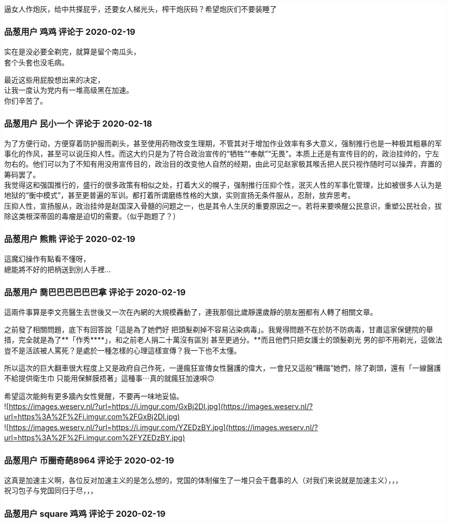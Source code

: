 逼女人作炮灰，给中共搽屁乎，还要女人梯光头，榨干炮灰码？希望炮灰们不要装睡了
        


            
### 品葱用户 **鸡鸡** 评论于 2020-02-19
        
实在是没必要全剃完，就算是留个南瓜头，  
套个头套也没毛病。  
  
最近这些用屁股想出来的决定，  
让我一度认为党内有一堆高级黑在加速。  
你们辛苦了。
        


            
### 品葱用户 **民小一个** 评论于 2020-02-18
        
为了方便行动，方便穿着防护服而剃头，甚至使用药物改变生理期，不管其对于增加作业效率有多大意义，强制推行也是一种极其粗暴的军事化的作风，甚至可以说压抑人性。而这大约只是为了符合政治宣传的“牺牲”“奉献”“无畏”。本质上还是有宣传目的的，政治挂帅的，宁左勿右的。他们可以为了不知有用没用宣传目的，政治目的改变他人自然的经期，由此可见赵家极其喉舌把人民只视作随时可以操弄，弃置的筹码罢了。  
我觉得这和强国推行的，盛行的很多政策有相似之处，打着大义的幌子，强制推行压抑个性，泯灭人性的军事化管理，比如被很多人认为是地狱的“衡中模式”，甚至更普遍的军训。都打着所谓磨练性格的大旗，实则宣扬无条件服从，忍耐，放弃思考。  
压抑人性，宣扬服从，政治挂帅是赵国深入骨髓的问题之一，也是其令人生厌的重要原因之一。若将来要唤醒公民意识，重塑公民社会，拔除这类根深蒂固的毒瘤是迫切的需要。（似乎跑题了？）
        


            
### 品葱用户 **熊熊** 评论于 2020-02-19
        
這魔幻操作有點看不懂呀，  
總能將不好的把柄送到別人手裡…
        


            
### 品葱用户 **喬巴巴巴巴巴巴拿** 评论于 2020-02-19
        
這兩件事算是李文亮醫生去世後又一次在內網的大規模轟動了，連我那個比歲靜還歲靜的朋友圈都有人轉了相關文章。  
  
之前發了相關問題，底下有回答說「這是為了她們好 把頭髮剃掉不容易沾染病毒」。我覺得問題不在於防不防病毒，甘肅這家保健院的舉措，完全就是為了**「作秀****」，和之前老人捐二十萬沒有區別 甚至更過分。**而且他們只把女護士的頭髮剃光 男的卻不用剃光，這做法豈不是活該被人罵死？是處於一種怎樣的心理這樣宣傳？我一下也不太懂。  
  
所以這次的巨大翻車很大程度上又是政府自己作死，一邊瘋狂宣傳女性醫護的偉大，一會兒又這般“糟蹋”她們，除了剃頭，還有「一線醫護不給提供衛生巾 只能用保鮮膜捂著」這種事⋯真的就瘋狂加速唄🙃  
  
希望這次能夠有更多牆內女性覺醒，不要再一味地妥協。  
![https://images.weserv.nl/?url=https://i.imgur.com/GxBj2Dl.jpg](https://images.weserv.nl/?url=https%3A%2F%2Fi.imgur.com%2FGxBj2Dl.jpg)  
![https://images.weserv.nl/?url=https://i.imgur.com/YZEDzBY.jpg](https://images.weserv.nl/?url=https%3A%2F%2Fi.imgur.com%2FYZEDzBY.jpg)
        


            
### 品葱用户 **币圈奇葩8964** 评论于 2020-02-19
        
这真是加速主义啊，各位反对加速主义的是怎么想的，党国的体制催生了一堆只会干蠢事的人（对我们来说就是加速主义），，，  
祝习包子与党国同归于尽，，，
        


            
### 品葱用户 **square 鸡鸡** 评论于 2020-02-19
        